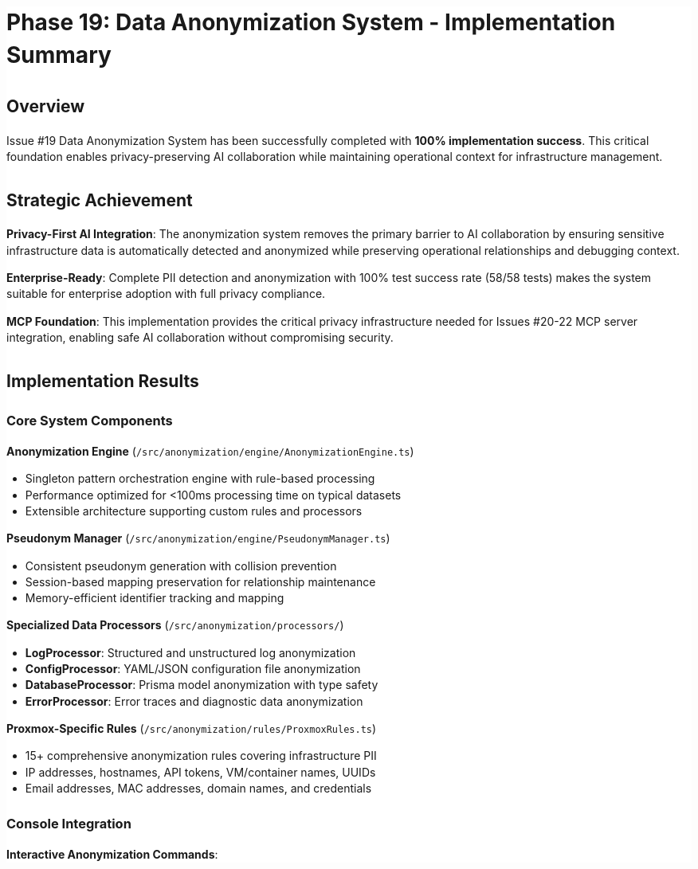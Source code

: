 # Phase 19: Data Anonymization System - Implementation Summary

## Overview

Issue #19 Data Anonymization System has been successfully completed with **100% implementation success**. This critical foundation enables privacy-preserving AI collaboration while maintaining operational context for infrastructure management.

## Strategic Achievement

**Privacy-First AI Integration**: The anonymization system removes the primary barrier to AI collaboration by ensuring sensitive infrastructure data is automatically detected and anonymized while preserving operational relationships and debugging context.

**Enterprise-Ready**: Complete PII detection and anonymization with 100% test success rate (58/58 tests) makes the system suitable for enterprise adoption with full privacy compliance.

**MCP Foundation**: This implementation provides the critical privacy infrastructure needed for Issues #20-22 MCP server integration, enabling safe AI collaboration without compromising security.

## Implementation Results

### Core System Components

**Anonymization Engine** (`/src/anonymization/engine/AnonymizationEngine.ts`)

- Singleton pattern orchestration engine with rule-based processing
- Performance optimized for <100ms processing time on typical datasets
- Extensible architecture supporting custom rules and processors

**Pseudonym Manager** (`/src/anonymization/engine/PseudonymManager.ts`)

- Consistent pseudonym generation with collision prevention
- Session-based mapping preservation for relationship maintenance
- Memory-efficient identifier tracking and mapping

**Specialized Data Processors** (`/src/anonymization/processors/`)

- **LogProcessor**: Structured and unstructured log anonymization
- **ConfigProcessor**: YAML/JSON configuration file anonymization
- **DatabaseProcessor**: Prisma model anonymization with type safety
- **ErrorProcessor**: Error traces and diagnostic data anonymization

**Proxmox-Specific Rules** (`/src/anonymization/rules/ProxmoxRules.ts`)

- 15+ comprehensive anonymization rules covering infrastructure PII
- IP addresses, hostnames, API tokens, VM/container names, UUIDs
- Email addresses, MAC addresses, domain names, and credentials

### Console Integration

**Interactive Anonymization Commands**:
